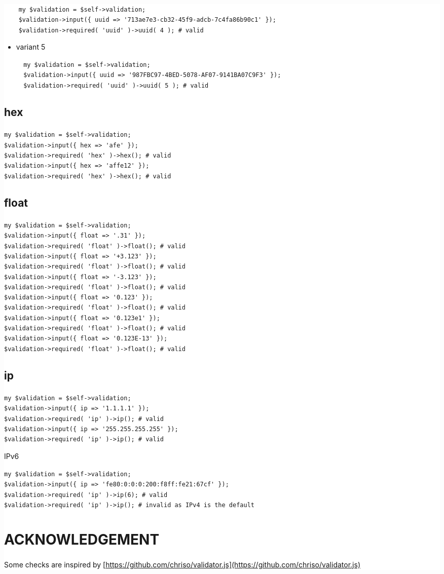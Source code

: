         my $validation = $self->validation;
        $validation->input({ uuid => '713ae7e3-cb32-45f9-adcb-7c4fa86b90c1' });
        $validation->required( 'uuid' )->uuid( 4 ); # valid

- variant 5

        my $validation = $self->validation;
        $validation->input({ uuid => '987FBC97-4BED-5078-AF07-9141BA07C9F3' });
        $validation->required( 'uuid' )->uuid( 5 ); # valid

## hex

    my $validation = $self->validation;
    $validation->input({ hex => 'afe' });
    $validation->required( 'hex' )->hex(); # valid
    $validation->input({ hex => 'affe12' });
    $validation->required( 'hex' )->hex(); # valid

## float

    my $validation = $self->validation;
    $validation->input({ float => '.31' });
    $validation->required( 'float' )->float(); # valid
    $validation->input({ float => '+3.123' });
    $validation->required( 'float' )->float(); # valid
    $validation->input({ float => '-3.123' });
    $validation->required( 'float' )->float(); # valid
    $validation->input({ float => '0.123' });
    $validation->required( 'float' )->float(); # valid
    $validation->input({ float => '0.123e1' });
    $validation->required( 'float' )->float(); # valid
    $validation->input({ float => '0.123E-13' });
    $validation->required( 'float' )->float(); # valid

## ip

    my $validation = $self->validation;
    $validation->input({ ip => '1.1.1.1' });
    $validation->required( 'ip' )->ip(); # valid
    $validation->input({ ip => '255.255.255.255' });
    $validation->required( 'ip' )->ip(); # valid

IPv6

    my $validation = $self->validation;
    $validation->input({ ip => 'fe80:0:0:0:200:f8ff:fe21:67cf' });
    $validation->required( 'ip' )->ip(6); # valid
    $validation->required( 'ip' )->ip(); # invalid as IPv4 is the default

# ACKNOWLEDGEMENT

Some checks are inspired by [https://github.com/chriso/validator.js](https://github.com/chriso/validator.js)
